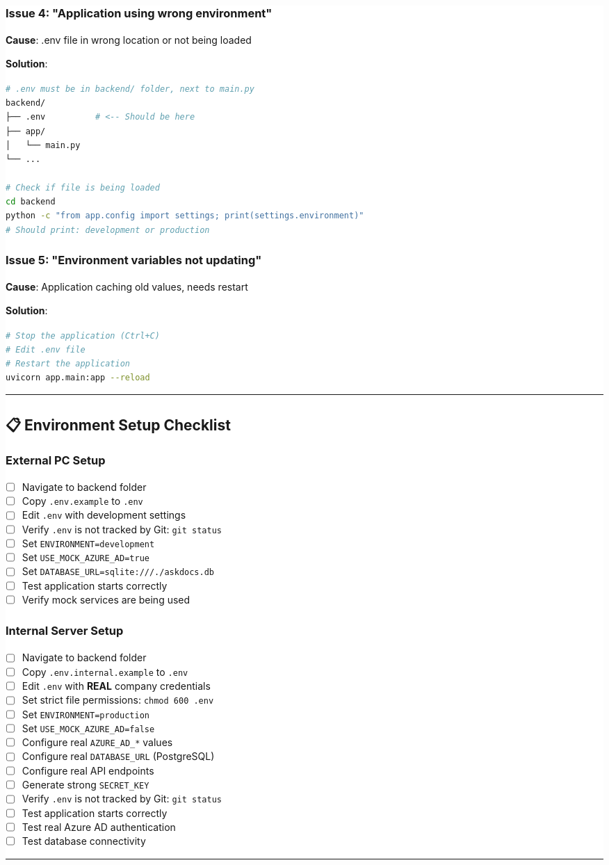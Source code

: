 ### **Issue 4: "Application using wrong environment"**

**Cause**: .env file in wrong location or not being loaded

**Solution**:
```bash
# .env must be in backend/ folder, next to main.py
backend/
├── .env          # <-- Should be here
├── app/
│   └── main.py
└── ...

# Check if file is being loaded
cd backend
python -c "from app.config import settings; print(settings.environment)"
# Should print: development or production
```

### **Issue 5: "Environment variables not updating"**

**Cause**: Application caching old values, needs restart

**Solution**:
```bash
# Stop the application (Ctrl+C)
# Edit .env file
# Restart the application
uvicorn app.main:app --reload
```

---

## 📋 Environment Setup Checklist

### **External PC Setup**
- [ ] Navigate to backend folder
- [ ] Copy `.env.example` to `.env`
- [ ] Edit `.env` with development settings
- [ ] Verify `.env` is not tracked by Git: `git status`
- [ ] Set `ENVIRONMENT=development`
- [ ] Set `USE_MOCK_AZURE_AD=true`
- [ ] Set `DATABASE_URL=sqlite:///./askdocs.db`
- [ ] Test application starts correctly
- [ ] Verify mock services are being used

### **Internal Server Setup**
- [ ] Navigate to backend folder
- [ ] Copy `.env.internal.example` to `.env`
- [ ] Edit `.env` with **REAL** company credentials
- [ ] Set strict file permissions: `chmod 600 .env`
- [ ] Set `ENVIRONMENT=production`
- [ ] Set `USE_MOCK_AZURE_AD=false`
- [ ] Configure real `AZURE_AD_*` values
- [ ] Configure real `DATABASE_URL` (PostgreSQL)
- [ ] Configure real API endpoints
- [ ] Generate strong `SECRET_KEY`
- [ ] Verify `.env` is not tracked by Git: `git status`
- [ ] Test application starts correctly
- [ ] Test real Azure AD authentication
- [ ] Test database connectivity

---